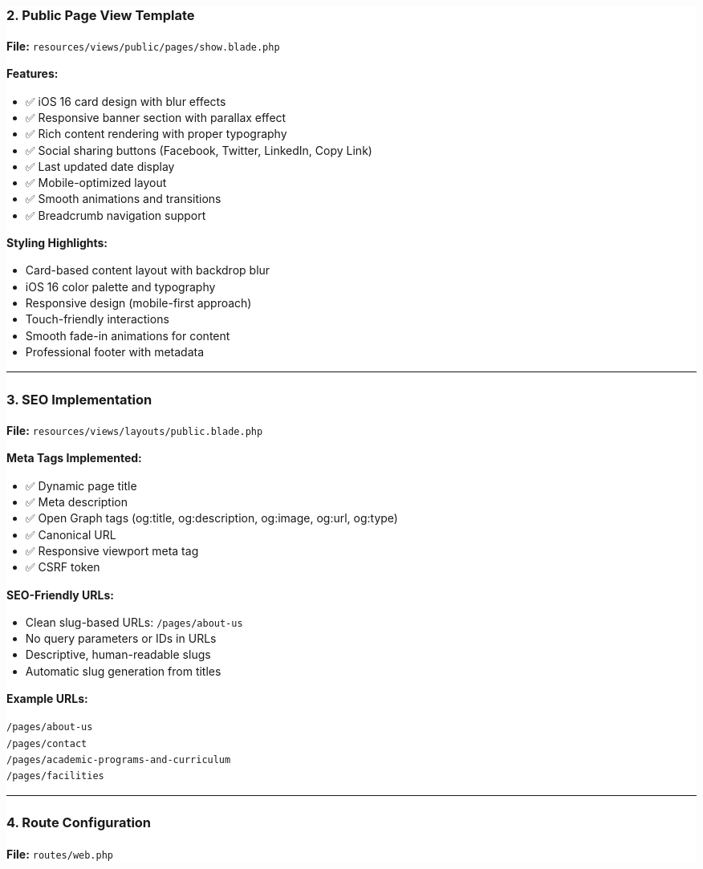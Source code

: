 
### 2. Public Page View Template
**File:** `resources/views/public/pages/show.blade.php`

**Features:**
- ✅ iOS 16 card design with blur effects
- ✅ Responsive banner section with parallax effect
- ✅ Rich content rendering with proper typography
- ✅ Social sharing buttons (Facebook, Twitter, LinkedIn, Copy Link)
- ✅ Last updated date display
- ✅ Mobile-optimized layout
- ✅ Smooth animations and transitions
- ✅ Breadcrumb navigation support

**Styling Highlights:**
- Card-based content layout with backdrop blur
- iOS 16 color palette and typography
- Responsive design (mobile-first approach)
- Touch-friendly interactions
- Smooth fade-in animations for content
- Professional footer with metadata

---

### 3. SEO Implementation
**File:** `resources/views/layouts/public.blade.php`

**Meta Tags Implemented:**
- ✅ Dynamic page title
- ✅ Meta description
- ✅ Open Graph tags (og:title, og:description, og:image, og:url, og:type)
- ✅ Canonical URL
- ✅ Responsive viewport meta tag
- ✅ CSRF token

**SEO-Friendly URLs:**
- Clean slug-based URLs: `/pages/about-us`
- No query parameters or IDs in URLs
- Descriptive, human-readable slugs
- Automatic slug generation from titles

**Example URLs:**
```
/pages/about-us
/pages/contact
/pages/academic-programs-and-curriculum
/pages/facilities
```

---

### 4. Route Configuration
**File:** `routes/web.php`
